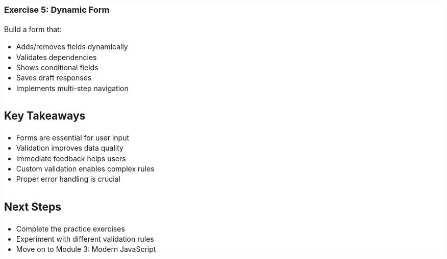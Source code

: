 ### Exercise 5: Dynamic Form
Build a form that:
- Adds/removes fields dynamically
- Validates dependencies
- Shows conditional fields
- Saves draft responses
- Implements multi-step navigation

## Key Takeaways
- Forms are essential for user input
- Validation improves data quality
- Immediate feedback helps users
- Custom validation enables complex rules
- Proper error handling is crucial

## Next Steps
- Complete the practice exercises
- Experiment with different validation rules
- Move on to Module 3: Modern JavaScript